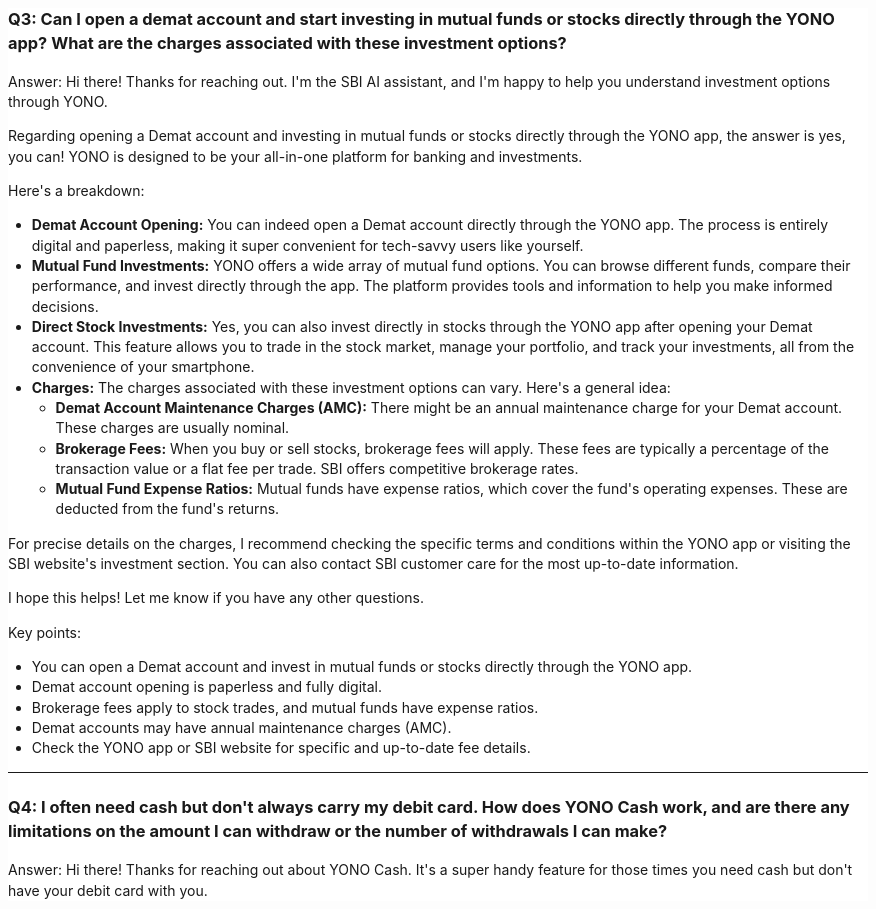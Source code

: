 
### Q3: Can I open a demat account and start investing in mutual funds or stocks directly through the YONO app? What are the charges associated with these investment options?

Answer: Hi there! Thanks for reaching out. I'm the SBI AI assistant, and I'm happy to help you understand investment options through YONO.

Regarding opening a Demat account and investing in mutual funds or stocks directly through the YONO app, the answer is yes, you can! YONO is designed to be your all-in-one platform for banking and investments.

Here's a breakdown:

*   **Demat Account Opening:** You can indeed open a Demat account directly through the YONO app. The process is entirely digital and paperless, making it super convenient for tech-savvy users like yourself.
*   **Mutual Fund Investments:** YONO offers a wide array of mutual fund options. You can browse different funds, compare their performance, and invest directly through the app. The platform provides tools and information to help you make informed decisions.
*   **Direct Stock Investments:** Yes, you can also invest directly in stocks through the YONO app after opening your Demat account. This feature allows you to trade in the stock market, manage your portfolio, and track your investments, all from the convenience of your smartphone.
*   **Charges:** The charges associated with these investment options can vary. Here's a general idea:
    *   **Demat Account Maintenance Charges (AMC):** There might be an annual maintenance charge for your Demat account. These charges are usually nominal.
    *   **Brokerage Fees:** When you buy or sell stocks, brokerage fees will apply. These fees are typically a percentage of the transaction value or a flat fee per trade. SBI offers competitive brokerage rates.
    *   **Mutual Fund Expense Ratios:** Mutual funds have expense ratios, which cover the fund's operating expenses. These are deducted from the fund's returns.

For precise details on the charges, I recommend checking the specific terms and conditions within the YONO app or visiting the SBI website's investment section. You can also contact SBI customer care for the most up-to-date information.

I hope this helps! Let me know if you have any other questions.

Key points:
- You can open a Demat account and invest in mutual funds or stocks directly through the YONO app.
- Demat account opening is paperless and fully digital.
- Brokerage fees apply to stock trades, and mutual funds have expense ratios.
- Demat accounts may have annual maintenance charges (AMC).
- Check the YONO app or SBI website for specific and up-to-date fee details.

---

### Q4: I often need cash but don't always carry my debit card. How does YONO Cash work, and are there any limitations on the amount I can withdraw or the number of withdrawals I can make?

Answer: Hi there! Thanks for reaching out about YONO Cash. It's a super handy feature for those times you need cash but don't have your debit card with you. 
